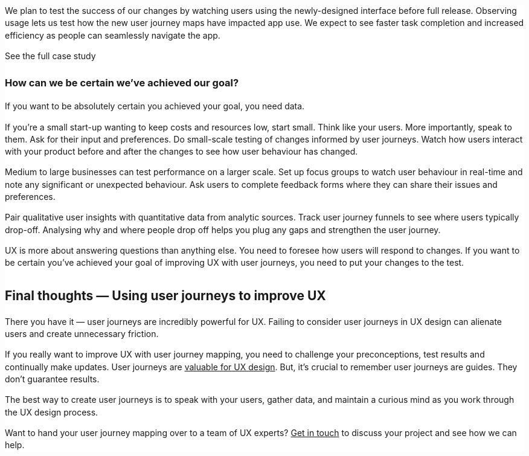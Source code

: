 We plan to test the success of our changes by watching users using the newly-designed interface before full release. Observing usage lets us test how the new user journey maps have impacted app use. We expect to see faster task completion and increased efficiency as people can seamlessly navigate the app.

See the full case study

### How can we be certain we’ve achieved our goal?

If you want to be absolutely certain you achieved your goal, you need data.

If you’re a small start-up wanting to keep costs and resources low, start small. Think like your users. More importantly, speak to them. Ask for their input and preferences. Do small-scale testing of changes informed by user journeys. Watch how users interact with your product before and after the changes to see how user behaviour has changed.

Medium to large businesses can test performance on a larger scale. Set up focus groups to watch user behaviour in real-time and note any significant or unexpected behaviour. Ask users to complete feedback forms where they can share their issues and preferences.

Pair qualitative user insights with quantitative data from analytic sources. Track user journey funnels to see where users typically drop-off. Analysing why and where people drop off helps you plug any gaps and strengthen the user journey.

UX is more about answering questions than anything else. You need to foresee how users will respond to changes. If you want to be certain you’ve achieved your goal of improving UX with user journeys, you need to put your changes to the test.

## Final thoughts — Using user journeys to improve UX

There you have it — user journeys are incredibly powerful for UX. Failing to consider user journeys in UX design can alienate users and create unnecessary friction.

If you really want to improve UX with user journey mapping, you need to challenge your preconceptions, test results and continually make updates. User journeys are [valuable for UX design](https://skyward.digital/services/ui-ux-design). But, it’s crucial to remember user journeys are guides. They don’t guarantee results.

The best way to create user journeys is to speak with your users, gather data, and maintain a curious mind as you work through the UX design process.

Want to hand your user journey mapping over to a team of UX experts? [Get in touch](https://skyward.digital/contact) to discuss your project and see how we can help.
